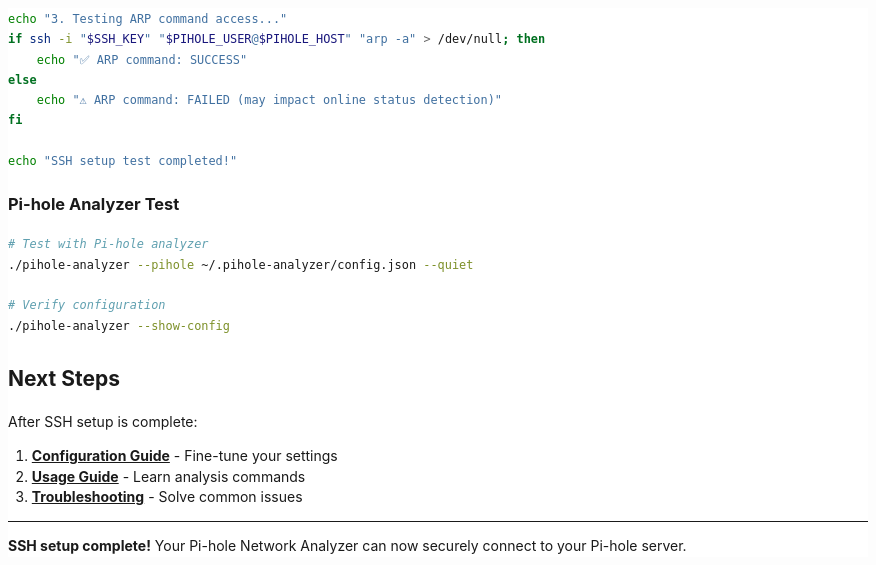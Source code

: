 ```bash
echo "3. Testing ARP command access..."
if ssh -i "$SSH_KEY" "$PIHOLE_USER@$PIHOLE_HOST" "arp -a" > /dev/null; then
    echo "✅ ARP command: SUCCESS"
else
    echo "⚠️ ARP command: FAILED (may impact online status detection)"
fi

echo "SSH setup test completed!"
```

### Pi-hole Analyzer Test

```bash
# Test with Pi-hole analyzer
./pihole-analyzer --pihole ~/.pihole-analyzer/config.json --quiet

# Verify configuration
./pihole-analyzer --show-config
```

## Next Steps

After SSH setup is complete:

1. **[Configuration Guide](configuration.md)** - Fine-tune your settings
2. **[Usage Guide](usage.md)** - Learn analysis commands
3. **[Troubleshooting](troubleshooting.md)** - Solve common issues

---

**SSH setup complete!** Your Pi-hole Network Analyzer can now securely connect to your Pi-hole server.
